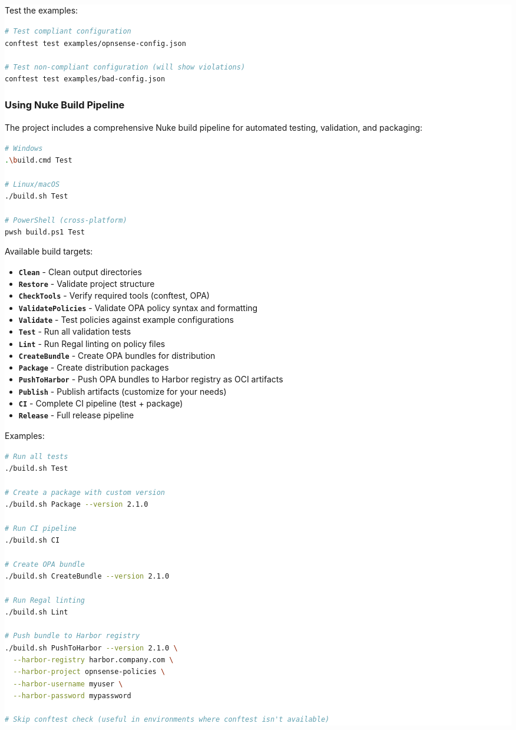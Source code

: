 Test the examples:

```bash
# Test compliant configuration
conftest test examples/opnsense-config.json

# Test non-compliant configuration (will show violations)
conftest test examples/bad-config.json
```

### Using Nuke Build Pipeline

The project includes a comprehensive Nuke build pipeline for automated testing, validation, and packaging:

```bash
# Windows
.\build.cmd Test

# Linux/macOS
./build.sh Test

# PowerShell (cross-platform)
pwsh build.ps1 Test
```

Available build targets:

- **`Clean`** - Clean output directories
- **`Restore`** - Validate project structure
- **`CheckTools`** - Verify required tools (conftest, OPA)
- **`ValidatePolicies`** - Validate OPA policy syntax and formatting
- **`Validate`** - Test policies against example configurations
- **`Test`** - Run all validation tests
- **`Lint`** - Run Regal linting on policy files
- **`CreateBundle`** - Create OPA bundles for distribution
- **`Package`** - Create distribution packages
- **`PushToHarbor`** - Push OPA bundles to Harbor registry as OCI artifacts
- **`Publish`** - Publish artifacts (customize for your needs)
- **`CI`** - Complete CI pipeline (test + package)
- **`Release`** - Full release pipeline

Examples:
```bash
# Run all tests
./build.sh Test

# Create a package with custom version
./build.sh Package --version 2.1.0

# Run CI pipeline
./build.sh CI

# Create OPA bundle
./build.sh CreateBundle --version 2.1.0

# Run Regal linting
./build.sh Lint

# Push bundle to Harbor registry
./build.sh PushToHarbor --version 2.1.0 \
  --harbor-registry harbor.company.com \
  --harbor-project opnsense-policies \
  --harbor-username myuser \
  --harbor-password mypassword

# Skip conftest check (useful in environments where conftest isn't available)
```